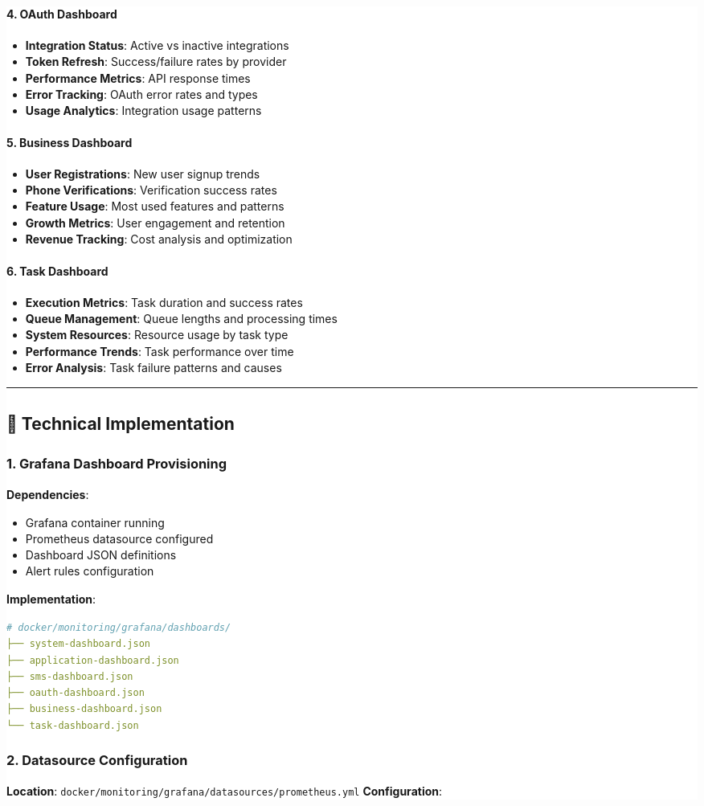 #### **4. OAuth Dashboard**

- **Integration Status**: Active vs inactive integrations
- **Token Refresh**: Success/failure rates by provider
- **Performance Metrics**: API response times
- **Error Tracking**: OAuth error rates and types
- **Usage Analytics**: Integration usage patterns

#### **5. Business Dashboard**

- **User Registrations**: New user signup trends
- **Phone Verifications**: Verification success rates
- **Feature Usage**: Most used features and patterns
- **Growth Metrics**: User engagement and retention
- **Revenue Tracking**: Cost analysis and optimization

#### **6. Task Dashboard**

- **Execution Metrics**: Task duration and success rates
- **Queue Management**: Queue lengths and processing times
- **System Resources**: Resource usage by task type
- **Performance Trends**: Task performance over time
- **Error Analysis**: Task failure patterns and causes

---

## 🔧 **Technical Implementation**

### **1. Grafana Dashboard Provisioning**

**Dependencies**:

- Grafana container running
- Prometheus datasource configured
- Dashboard JSON definitions
- Alert rules configuration

**Implementation**:

```yaml
# docker/monitoring/grafana/dashboards/
├── system-dashboard.json
├── application-dashboard.json
├── sms-dashboard.json
├── oauth-dashboard.json
├── business-dashboard.json
└── task-dashboard.json
```

### **2. Datasource Configuration**

**Location**: `docker/monitoring/grafana/datasources/prometheus.yml`
**Configuration**:
